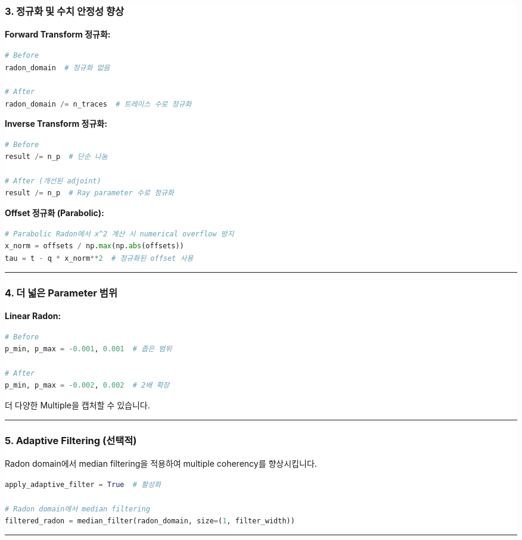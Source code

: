 
### 3. **정규화 및 수치 안정성 향상**

**Forward Transform 정규화:**
```python
# Before
radon_domain  # 정규화 없음

# After
radon_domain /= n_traces  # 트레이스 수로 정규화
```

**Inverse Transform 정규화:**
```python
# Before
result /= n_p  # 단순 나눔

# After (개선된 adjoint)
result /= n_p  # Ray parameter 수로 정규화
```

**Offset 정규화 (Parabolic):**
```python
# Parabolic Radon에서 x^2 계산 시 numerical overflow 방지
x_norm = offsets / np.max(np.abs(offsets))
tau = t - q * x_norm**2  # 정규화된 offset 사용
```

---

### 4. **더 넓은 Parameter 범위**

**Linear Radon:**
```python
# Before
p_min, p_max = -0.001, 0.001  # 좁은 범위

# After
p_min, p_max = -0.002, 0.002  # 2배 확장
```

더 다양한 Multiple을 캡처할 수 있습니다.

---

### 5. **Adaptive Filtering (선택적)**

Radon domain에서 median filtering을 적용하여 multiple coherency를 향상시킵니다.

```python
apply_adaptive_filter = True  # 활성화

# Radon domain에서 median filtering
filtered_radon = median_filter(radon_domain, size=(1, filter_width))
```

---